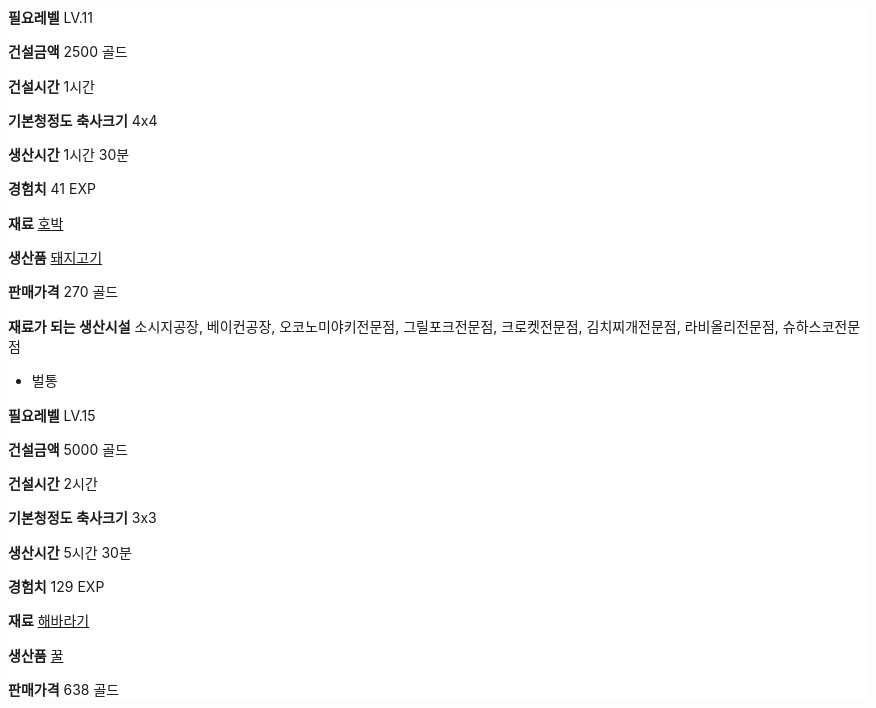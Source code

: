 **필요레벨**
LV.11

**건설금액**
2500 골드

**건설시간**
1시간

**기본청정도**
**축사크기**
4x4

**생산시간**
1시간 30분

**경험치**
41 EXP

**재료**
[호박](%ED%98%B8%EB%B0%95.md)

**생산품**
[돼지고기](%EB%8F%BC%EC%A7%80%EA%B3%A0%EA%B8%B0.md)

**판매가격**
270 골드

**재료가 되는 생산시설**
소시지공장, 베이컨공장, 오코노미야키전문점, 그릴포크전문점, 크로켓전문점, 김치찌개전문점, 라비올리전문점, 슈하스코전문점

  * 벌통

**필요레벨**
LV.15

**건설금액**
5000 골드

**건설시간**
2시간

**기본청정도**
**축사크기**
3x3

**생산시간**
5시간 30분

**경험치**
129 EXP

**재료**
[해바라기](%ED%95%B4%EB%B0%94%EB%9D%BC%EA%B8%B0.md)

**생산품**
[꿀](%EA%BF%80.md)

**판매가격**
638 골드
